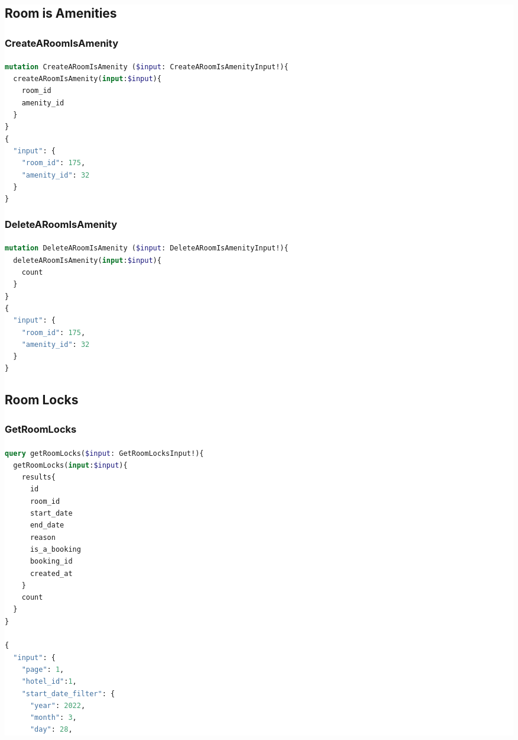 ## Room is Amenities

### CreateARoomIsAmenity
```graphql
mutation CreateARoomIsAmenity ($input: CreateARoomIsAmenityInput!){
  createARoomIsAmenity(input:$input){
    room_id
    amenity_id
  }
}
{
  "input": {
    "room_id": 175,
    "amenity_id": 32
  }
}
```


### DeleteARoomIsAmenity
```graphql
mutation DeleteARoomIsAmenity ($input: DeleteARoomIsAmenityInput!){
  deleteARoomIsAmenity(input:$input){
    count
  }
}
{
  "input": {
    "room_id": 175,
    "amenity_id": 32
  }
}
```

## Room Locks

### GetRoomLocks
```graphql
query getRoomLocks($input: GetRoomLocksInput!){
  getRoomLocks(input:$input){
    results{
      id
      room_id
      start_date
      end_date
      reason
      is_a_booking
      booking_id
      created_at
    }
    count
  }
}

{
  "input": {
    "page": 1,
    "hotel_id":1,
    "start_date_filter": {
      "year": 2022,
      "month": 3,
      "day": 28,
```